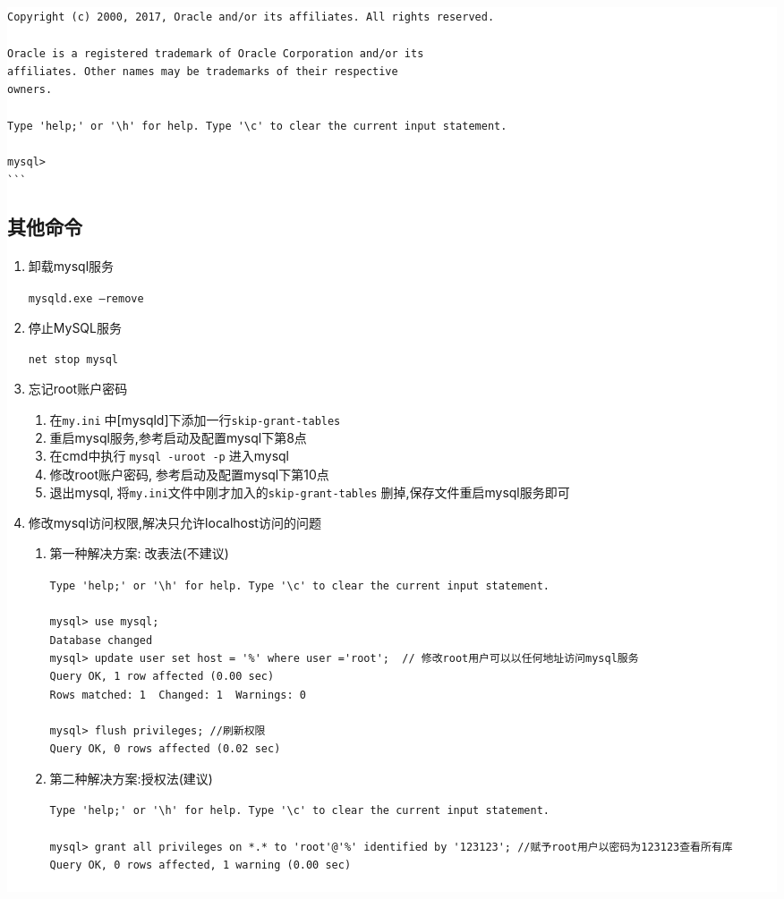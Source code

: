     Copyright (c) 2000, 2017, Oracle and/or its affiliates. All rights reserved.
    
    Oracle is a registered trademark of Oracle Corporation and/or its
    affiliates. Other names may be trademarks of their respective
    owners.
    
    Type 'help;' or '\h' for help. Type '\c' to clear the current input statement.
    
    mysql>
    ```

    

## 其他命令

1. 卸载mysql服务

   ```
   mysqld.exe –remove
   ```

2. 停止MySQL服务

   ```
   net stop mysql
   ```

3. 忘记root账户密码

   1. 在`my.ini` 中[mysqld]下添加一行`skip-grant-tables`
   2. 重启mysql服务,参考启动及配置mysql下第8点
   3. 在cmd中执行 `mysql -uroot -p` 进入mysql
   4. 修改root账户密码, 参考启动及配置mysql下第10点
   5. 退出mysql, 将`my.ini`文件中刚才加入的`skip-grant-tables` 删掉,保存文件重启mysql服务即可

4. 修改mysql访问权限,解决只允许localhost访问的问题

   1. 第一种解决方案: 改表法(不建议)

      ```
      Type 'help;' or '\h' for help. Type '\c' to clear the current input statement.
      
      mysql> use mysql;
      Database changed
      mysql> update user set host = '%' where user ='root';  // 修改root用户可以以任何地址访问mysql服务
      Query OK, 1 row affected (0.00 sec)
      Rows matched: 1  Changed: 1  Warnings: 0
      
      mysql> flush privileges; //刷新权限
      Query OK, 0 rows affected (0.02 sec)
      ```

   2. 第二种解决方案:授权法(建议)

      ```
      Type 'help;' or '\h' for help. Type '\c' to clear the current input statement.
      
      mysql> grant all privileges on *.* to 'root'@'%' identified by '123123'; //赋予root用户以密码为123123查看所有库
      Query OK, 0 rows affected, 1 warning (0.00 sec)
      